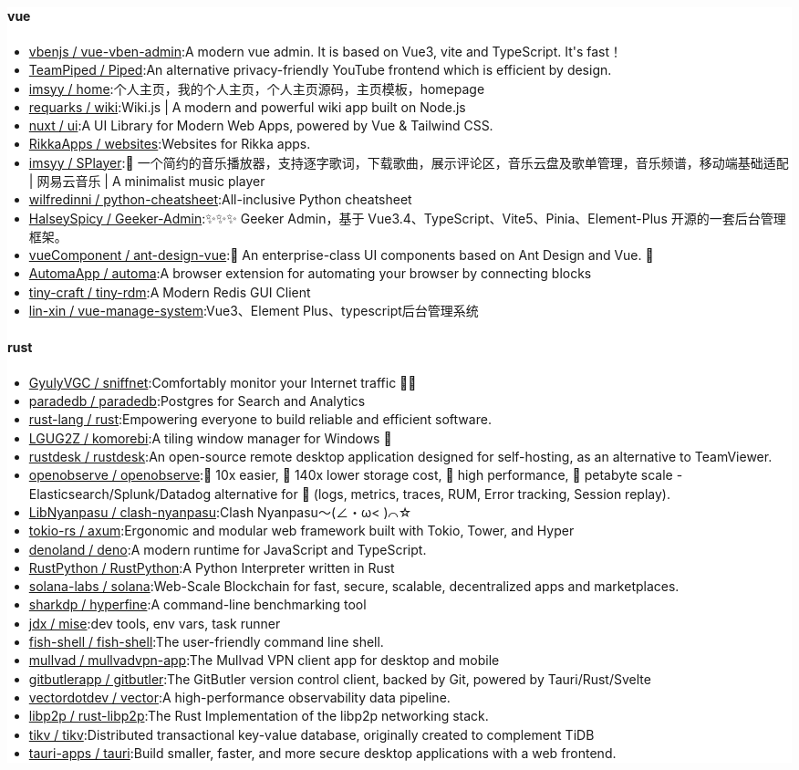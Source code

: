 #### vue
* [vbenjs / vue-vben-admin](https://github.com/vbenjs/vue-vben-admin):A modern vue admin. It is based on Vue3, vite and TypeScript. It's fast！
* [TeamPiped / Piped](https://github.com/TeamPiped/Piped):An alternative privacy-friendly YouTube frontend which is efficient by design.
* [imsyy / home](https://github.com/imsyy/home):个人主页，我的个人主页，个人主页源码，主页模板，homepage
* [requarks / wiki](https://github.com/requarks/wiki):Wiki.js | A modern and powerful wiki app built on Node.js
* [nuxt / ui](https://github.com/nuxt/ui):A UI Library for Modern Web Apps, powered by Vue & Tailwind CSS.
* [RikkaApps / websites](https://github.com/RikkaApps/websites):Websites for Rikka apps.
* [imsyy / SPlayer](https://github.com/imsyy/SPlayer):🎉 一个简约的音乐播放器，支持逐字歌词，下载歌曲，展示评论区，音乐云盘及歌单管理，音乐频谱，移动端基础适配 | 网易云音乐 | A minimalist music player
* [wilfredinni / python-cheatsheet](https://github.com/wilfredinni/python-cheatsheet):All-inclusive Python cheatsheet
* [HalseySpicy / Geeker-Admin](https://github.com/HalseySpicy/Geeker-Admin):✨✨✨ Geeker Admin，基于 Vue3.4、TypeScript、Vite5、Pinia、Element-Plus 开源的一套后台管理框架。
* [vueComponent / ant-design-vue](https://github.com/vueComponent/ant-design-vue):🌈 An enterprise-class UI components based on Ant Design and Vue. 🐜
* [AutomaApp / automa](https://github.com/AutomaApp/automa):A browser extension for automating your browser by connecting blocks
* [tiny-craft / tiny-rdm](https://github.com/tiny-craft/tiny-rdm):A Modern Redis GUI Client
* [lin-xin / vue-manage-system](https://github.com/lin-xin/vue-manage-system):Vue3、Element Plus、typescript后台管理系统

#### rust
* [GyulyVGC / sniffnet](https://github.com/GyulyVGC/sniffnet):Comfortably monitor your Internet traffic 🕵️‍♂️
* [paradedb / paradedb](https://github.com/paradedb/paradedb):Postgres for Search and Analytics
* [rust-lang / rust](https://github.com/rust-lang/rust):Empowering everyone to build reliable and efficient software.
* [LGUG2Z / komorebi](https://github.com/LGUG2Z/komorebi):A tiling window manager for Windows 🍉
* [rustdesk / rustdesk](https://github.com/rustdesk/rustdesk):An open-source remote desktop application designed for self-hosting, as an alternative to TeamViewer.
* [openobserve / openobserve](https://github.com/openobserve/openobserve):🚀 10x easier, 🚀 140x lower storage cost, 🚀 high performance, 🚀 petabyte scale - Elasticsearch/Splunk/Datadog alternative for 🚀 (logs, metrics, traces, RUM, Error tracking, Session replay).
* [LibNyanpasu / clash-nyanpasu](https://github.com/LibNyanpasu/clash-nyanpasu):Clash Nyanpasu～(∠・ω< )⌒☆
* [tokio-rs / axum](https://github.com/tokio-rs/axum):Ergonomic and modular web framework built with Tokio, Tower, and Hyper
* [denoland / deno](https://github.com/denoland/deno):A modern runtime for JavaScript and TypeScript.
* [RustPython / RustPython](https://github.com/RustPython/RustPython):A Python Interpreter written in Rust
* [solana-labs / solana](https://github.com/solana-labs/solana):Web-Scale Blockchain for fast, secure, scalable, decentralized apps and marketplaces.
* [sharkdp / hyperfine](https://github.com/sharkdp/hyperfine):A command-line benchmarking tool
* [jdx / mise](https://github.com/jdx/mise):dev tools, env vars, task runner
* [fish-shell / fish-shell](https://github.com/fish-shell/fish-shell):The user-friendly command line shell.
* [mullvad / mullvadvpn-app](https://github.com/mullvad/mullvadvpn-app):The Mullvad VPN client app for desktop and mobile
* [gitbutlerapp / gitbutler](https://github.com/gitbutlerapp/gitbutler):The GitButler version control client, backed by Git, powered by Tauri/Rust/Svelte
* [vectordotdev / vector](https://github.com/vectordotdev/vector):A high-performance observability data pipeline.
* [libp2p / rust-libp2p](https://github.com/libp2p/rust-libp2p):The Rust Implementation of the libp2p networking stack.
* [tikv / tikv](https://github.com/tikv/tikv):Distributed transactional key-value database, originally created to complement TiDB
* [tauri-apps / tauri](https://github.com/tauri-apps/tauri):Build smaller, faster, and more secure desktop applications with a web frontend.